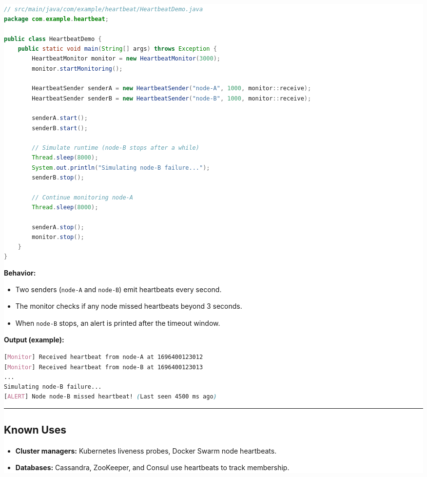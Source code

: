 ```java
// src/main/java/com/example/heartbeat/HeartbeatDemo.java
package com.example.heartbeat;

public class HeartbeatDemo {
    public static void main(String[] args) throws Exception {
        HeartbeatMonitor monitor = new HeartbeatMonitor(3000);
        monitor.startMonitoring();

        HeartbeatSender senderA = new HeartbeatSender("node-A", 1000, monitor::receive);
        HeartbeatSender senderB = new HeartbeatSender("node-B", 1000, monitor::receive);

        senderA.start();
        senderB.start();

        // Simulate runtime (node-B stops after a while)
        Thread.sleep(8000);
        System.out.println("Simulating node-B failure...");
        senderB.stop();

        // Continue monitoring node-A
        Thread.sleep(8000);

        senderA.stop();
        monitor.stop();
    }
}
```

**Behavior:**

-   Two senders (`node-A` and `node-B`) emit heartbeats every second.
    
-   The monitor checks if any node missed heartbeats beyond 3 seconds.
    
-   When `node-B` stops, an alert is printed after the timeout window.
    

**Output (example):**

```css
[Monitor] Received heartbeat from node-A at 1696400123012
[Monitor] Received heartbeat from node-B at 1696400123013
...
Simulating node-B failure...
[ALERT] Node node-B missed heartbeat! (Last seen 4500 ms ago)
```

---

## Known Uses

-   **Cluster managers:** Kubernetes liveness probes, Docker Swarm node heartbeats.
    
-   **Databases:** Cassandra, ZooKeeper, and Consul use heartbeats to track membership.
    